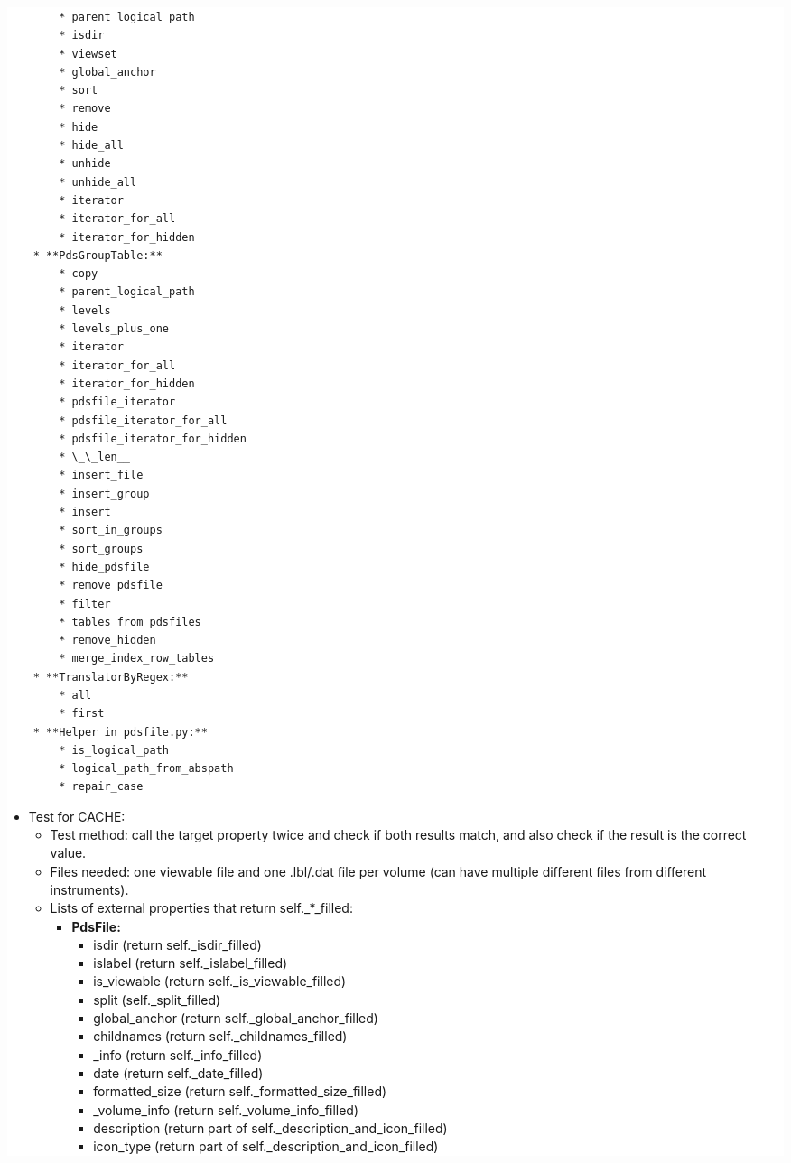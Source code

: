             * parent_logical_path
            * isdir
            * viewset
            * global_anchor
            * sort
            * remove
            * hide
            * hide_all
            * unhide
            * unhide_all
            * iterator
            * iterator_for_all
            * iterator_for_hidden
        * **PdsGroupTable:**
            * copy
            * parent_logical_path
            * levels
            * levels_plus_one
            * iterator
            * iterator_for_all
            * iterator_for_hidden
            * pdsfile_iterator
            * pdsfile_iterator_for_all
            * pdsfile_iterator_for_hidden
            * \_\_len__
            * insert_file
            * insert_group
            * insert
            * sort_in_groups
            * sort_groups
            * hide_pdsfile
            * remove_pdsfile
            * filter
            * tables_from_pdsfiles
            * remove_hidden
            * merge_index_row_tables
        * **TranslatorByRegex:**
            * all
            * first
        * **Helper in pdsfile.py:**
            * is_logical_path
            * logical_path_from_abspath
            * repair_case


* Test for CACHE:
    * Test method: call the target property twice and check if both results match, and also check if the result is the correct value.
    * Files needed: one viewable file and one .lbl/.dat file per volume (can have multiple different files from different instruments).
    * Lists of external properties that return self.\_*\_filled:
        * **PdsFile:**
            * isdir (return self.\_isdir_filled)
            * islabel (return self.\_islabel_filled)
            * is_viewable (return self.\_is_viewable_filled)
            * split (self.\_split_filled)
            * global_anchor (return self.\_global_anchor_filled)
            * childnames (return self.\_childnames_filled)
            * \_info (return self.\_info_filled)
            * date (return self.\_date_filled)
            * formatted_size (return self.\_formatted_size_filled)
            * \_volume_info (return self.\_volume_info_filled)
            * description (return part of self.\_description_and_icon_filled)
            * icon_type (return  part of self.\_description_and_icon_filled)